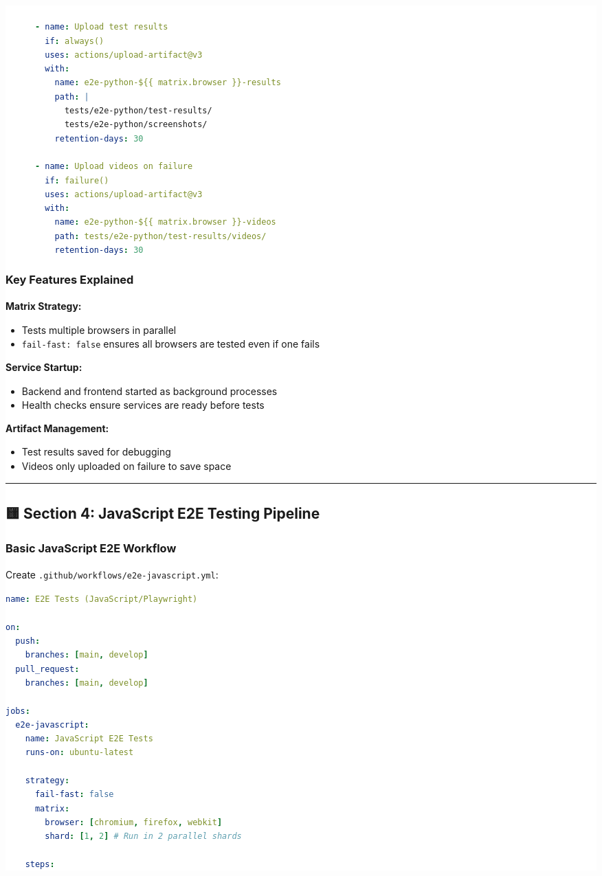 ```yaml

      - name: Upload test results
        if: always()
        uses: actions/upload-artifact@v3
        with:
          name: e2e-python-${{ matrix.browser }}-results
          path: |
            tests/e2e-python/test-results/
            tests/e2e-python/screenshots/
          retention-days: 30

      - name: Upload videos on failure
        if: failure()
        uses: actions/upload-artifact@v3
        with:
          name: e2e-python-${{ matrix.browser }}-videos
          path: tests/e2e-python/test-results/videos/
          retention-days: 30
```

### Key Features Explained

**Matrix Strategy:**

- Tests multiple browsers in parallel
- `fail-fast: false` ensures all browsers are tested even if one fails

**Service Startup:**

- Backend and frontend started as background processes
- Health checks ensure services are ready before tests

**Artifact Management:**

- Test results saved for debugging
- Videos only uploaded on failure to save space

---

## 🟨 Section 4: JavaScript E2E Testing Pipeline

### Basic JavaScript E2E Workflow

Create `.github/workflows/e2e-javascript.yml`:

```yaml
name: E2E Tests (JavaScript/Playwright)

on:
  push:
    branches: [main, develop]
  pull_request:
    branches: [main, develop]

jobs:
  e2e-javascript:
    name: JavaScript E2E Tests
    runs-on: ubuntu-latest

    strategy:
      fail-fast: false
      matrix:
        browser: [chromium, firefox, webkit]
        shard: [1, 2] # Run in 2 parallel shards

    steps:
```